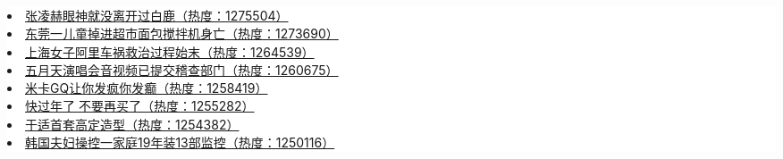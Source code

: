 <li>
<a href="https://s.weibo.com/weibo?q=%23%E5%BC%A0%E5%87%8C%E8%B5%AB%E7%9C%BC%E7%A5%9E%E5%B0%B1%E6%B2%A1%E7%A6%BB%E5%BC%80%E8%BF%87%E7%99%BD%E9%B9%BF%23" target="weibo">
张凌赫眼神就没离开过白鹿（热度：1275504）
</a>
</li>

<li>
<a href="https://s.weibo.com/weibo?q=%23%E4%B8%9C%E8%8E%9E%E4%B8%80%E5%84%BF%E7%AB%A5%E6%8E%89%E8%BF%9B%E8%B6%85%E5%B8%82%E9%9D%A2%E5%8C%85%E6%90%85%E6%8B%8C%E6%9C%BA%E8%BA%AB%E4%BA%A1%23" target="weibo">
东莞一儿童掉进超市面包搅拌机身亡（热度：1273690）
</a>
</li>

<li>
<a href="https://s.weibo.com/weibo?q=%23%E4%B8%8A%E6%B5%B7%E5%A5%B3%E5%AD%90%E9%98%BF%E9%87%8C%E8%BD%A6%E7%A5%B8%E6%95%91%E6%B2%BB%E8%BF%87%E7%A8%8B%E5%A7%8B%E6%9C%AB%23" target="weibo">
上海女子阿里车祸救治过程始末（热度：1264539）
</a>
</li>

<li>
<a href="https://s.weibo.com/weibo?q=%23%E4%BA%94%E6%9C%88%E5%A4%A9%E6%BC%94%E5%94%B1%E4%BC%9A%E9%9F%B3%E8%A7%86%E9%A2%91%E5%B7%B2%E6%8F%90%E4%BA%A4%E7%A8%BD%E6%9F%A5%E9%83%A8%E9%97%A8%23" target="weibo">
五月天演唱会音视频已提交稽查部门（热度：1260675）
</a>
</li>

<li>
<a href="https://s.weibo.com/weibo?q=%23%E7%B1%B3%E5%8D%A1GQ%E8%AE%A9%E4%BD%A0%E5%8F%91%E7%96%AF%E4%BD%A0%E5%8F%91%E7%99%AB%23" target="weibo">
米卡GQ让你发疯你发癫（热度：1258419）
</a>
</li>

<li>
<a href="https://s.weibo.com/weibo?q=%23%E5%BF%AB%E8%BF%87%E5%B9%B4%E4%BA%86%20%E4%B8%8D%E8%A6%81%E5%86%8D%E4%B9%B0%E4%BA%86%23" target="weibo">
快过年了 不要再买了（热度：1255282）
</a>
</li>

<li>
<a href="https://s.weibo.com/weibo?q=%23%E4%BA%8E%E9%80%82%E9%A6%96%E5%A5%97%E9%AB%98%E5%AE%9A%E9%80%A0%E5%9E%8B%23" target="weibo">
于适首套高定造型（热度：1254382）
</a>
</li>

<li>
<a href="https://s.weibo.com/weibo?q=%23%E9%9F%A9%E5%9B%BD%E5%A4%AB%E5%A6%87%E6%93%8D%E6%8E%A7%E4%B8%80%E5%AE%B6%E5%BA%AD19%E5%B9%B4%E8%A3%8513%E9%83%A8%E7%9B%91%E6%8E%A7%23" target="weibo">
韩国夫妇操控一家庭19年装13部监控（热度：1250116）
</a>
</li>

